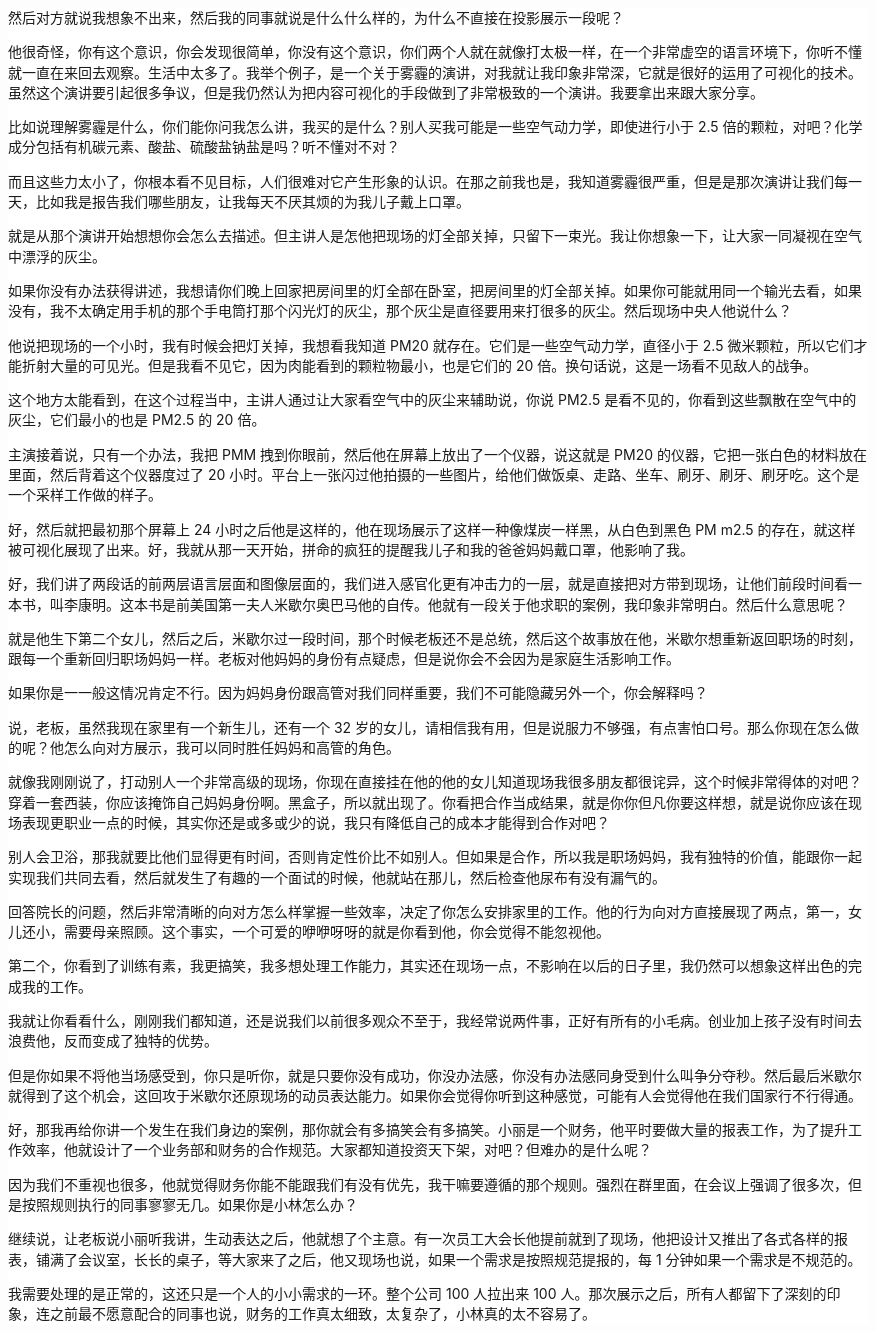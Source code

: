 然后对方就说我想象不出来，然后我的同事就说是什么什么样的，为什么不直接在投影展示一段呢？

他很奇怪，你有这个意识，你会发现很简单，你没有这个意识，你们两个人就在就像打太极一样，在一个非常虚空的语言环境下，你听不懂就一直在来回去观察。生活中太多了。我举个例子，是一个关于雾霾的演讲，对我就让我印象非常深，它就是很好的运用了可视化的技术。虽然这个演讲要引起很多争议，但是我仍然认为把内容可视化的手段做到了非常极致的一个演讲。我要拿出来跟大家分享。

比如说理解雾霾是什么，你们能你问我怎么讲，我买的是什么？别人买我可能是一些空气动力学，即使进行小于 2.5 倍的颗粒，对吧？化学成分包括有机碳元素、酸盐、硫酸盐钠盐是吗？听不懂对不对？

而且这些力太小了，你根本看不见目标，人们很难对它产生形象的认识。在那之前我也是，我知道雾霾很严重，但是是那次演讲让我们每一天，比如我是报告我们哪些朋友，让我每天不厌其烦的为我儿子戴上口罩。

就是从那个演讲开始想想你会怎么去描述。但主讲人是怎他把现场的灯全部关掉，只留下一束光。我让你想象一下，让大家一同凝视在空气中漂浮的灰尘。

如果你没有办法获得讲述，我想请你们晚上回家把房间里的灯全部在卧室，把房间里的灯全部关掉。如果你可能就用同一个输光去看，如果没有，我不太确定用手机的那个手电筒打那个闪光灯的灰尘，那个灰尘是直径要用来打很多的灰尘。然后现场中央人他说什么？

他说把现场的一个小时，我有时候会把灯关掉，我想看我知道 PM20 就存在。它们是一些空气动力学，直径小于 2.5 微米颗粒，所以它们才能折射大量的可见光。但是我看不见它，因为肉能看到的颗粒物最小，也是它们的 20 倍。换句话说，这是一场看不见敌人的战争。

这个地方太能看到，在这个过程当中，主讲人通过让大家看空气中的灰尘来辅助说，你说 PM2.5 是看不见的，你看到这些飘散在空气中的灰尘，它们最小的也是 PM2.5 的 20 倍。

主演接着说，只有一个办法，我把 PMM 拽到你眼前，然后他在屏幕上放出了一个仪器，说这就是 PM20 的仪器，它把一张白色的材料放在里面，然后背着这个仪器度过了 20 小时。平台上一张闪过他拍摄的一些图片，给他们做饭桌、走路、坐车、刷牙、刷牙、刷牙吃。这个是一个采样工作做的样子。

好，然后就把最初那个屏幕上 24 小时之后他是这样的，他在现场展示了这样一种像煤炭一样黑，从白色到黑色 PM m2.5 的存在，就这样被可视化展现了出来。好，我就从那一天开始，拼命的疯狂的提醒我儿子和我的爸爸妈妈戴口罩，他影响了我。

好，我们讲了两段话的前两层语言层面和图像层面的，我们进入感官化更有冲击力的一层，就是直接把对方带到现场，让他们前段时间看一本书，叫李康明。这本书是前美国第一夫人米歇尔奥巴马他的自传。他就有一段关于他求职的案例，我印象非常明白。然后什么意思呢？

就是他生下第二个女儿，然后之后，米歇尔过一段时间，那个时候老板还不是总统，然后这个故事放在他，米歇尔想重新返回职场的时刻，跟每一个重新回归职场妈妈一样。老板对他妈妈的身份有点疑虑，但是说你会不会因为是家庭生活影响工作。

如果你是一一般这情况肯定不行。因为妈妈身份跟高管对我们同样重要，我们不可能隐藏另外一个，你会解释吗？

说，老板，虽然我现在家里有一个新生儿，还有一个 32 岁的女儿，请相信我有用，但是说服力不够强，有点害怕口号。那么你现在怎么做的呢？他怎么向对方展示，我可以同时胜任妈妈和高管的角色。

就像我刚刚说了，打动别人一个非常高级的现场，你现在直接挂在他的他的女儿知道现场我很多朋友都很诧异，这个时候非常得体的对吧？穿着一套西装，你应该掩饰自己妈妈身份啊。黑盒子，所以就出现了。你看把合作当成结果，就是你你但凡你要这样想，就是说你应该在现场表现更职业一点的时候，其实你还是或多或少的说，我只有降低自己的成本才能得到合作对吧？

别人会卫浴，那我就要比他们显得更有时间，否则肯定性价比不如别人。但如果是合作，所以我是职场妈妈，我有独特的价值，能跟你一起实现我们共同去看，然后就发生了有趣的一个面试的时候，他就站在那儿，然后检查他尿布有没有漏气的。

回答院长的问题，然后非常清晰的向对方怎么样掌握一些效率，决定了你怎么安排家里的工作。他的行为向对方直接展现了两点，第一，女儿还小，需要母亲照顾。这个事实，一个可爱的咿咿呀呀的就是你看到他，你会觉得不能忽视他。

第二个，你看到了训练有素，我更搞笑，我多想处理工作能力，其实还在现场一点，不影响在以后的日子里，我仍然可以想象这样出色的完成我的工作。

我就让你看看什么，刚刚我们都知道，还是说我们以前很多观众不至于，我经常说两件事，正好有所有的小毛病。创业加上孩子没有时间去浪费他，反而变成了独特的优势。

但是你如果不将他当场感受到，你只是听你，就是只要你没有成功，你没办法感，你没有办法感同身受到什么叫争分夺秒。然后最后米歇尔就得到了这个机会，这回攻于米歇尔还原现场的动员表达能力。如果你会觉得你听到这种感觉，可能有人会觉得他在我们国家行不行得通。

好，那我再给你讲一个发生在我们身边的案例，那你就会有多搞笑会有多搞笑。小丽是一个财务，他平时要做大量的报表工作，为了提升工作效率，他就设计了一个业务部和财务的合作规范。大家都知道投资天下架，对吧？但难办的是什么呢？

因为我们不重视也很多，他就觉得财务你能不能跟我们有没有优先，我干嘛要遵循的那个规则。强烈在群里面，在会议上强调了很多次，但是按照规则执行的同事寥寥无几。如果你是小林怎么办？

继续说，让老板说小丽听我讲，生动表达之后，他就想了个主意。有一次员工大会长他提前就到了现场，他把设计又推出了各式各样的报表，铺满了会议室，长长的桌子，等大家来了之后，他又现场也说，如果一个需求是按照规范提报的，每 1 分钟如果一个需求是不规范的。

我需要处理的是正常的，这还只是一个人的小小需求的一环。整个公司 100 人拉出来 100 人。那次展示之后，所有人都留下了深刻的印象，连之前最不愿意配合的同事也说，财务的工作真太细致，太复杂了，小林真的太不容易了。

